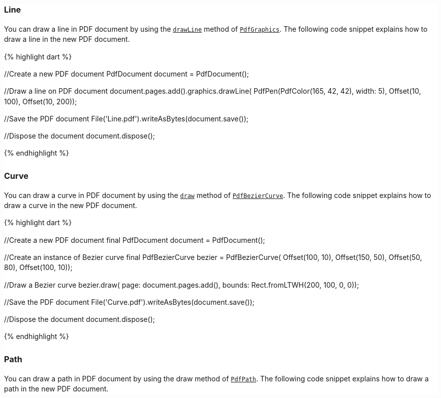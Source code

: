 ### Line

You can draw a line in PDF document by using the [`drawLine`](https://pub.dev/documentation/syncfusion_flutter_pdf/latest/pdf/PdfGraphics/drawLine.html) method of [`PdfGraphics`](https://pub.dev/documentation/syncfusion_flutter_pdf/latest/pdf/PdfGraphics-class.html). The following code snippet explains how to draw a line in the new PDF document.

{% highlight dart %}

//Create a new PDF document
PdfDocument document = PdfDocument();

//Draw a line on PDF document
document.pages.add().graphics.drawLine(
    PdfPen(PdfColor(165, 42, 42), width: 5),
    Offset(10, 100),
    Offset(10, 200));

//Save the PDF document
File('Line.pdf').writeAsBytes(document.save());

//Dispose the document
document.dispose();

{% endhighlight %}

### Curve

You can draw a curve in PDF document by using the [`draw`](https://pub.dev/documentation/syncfusion_flutter_pdf/latest/pdf/PdfLayoutElement/draw.html) method of [`PdfBezierCurve`](https://pub.dev/documentation/syncfusion_flutter_pdf/latest/pdf/PdfBezierCurve-class.html). The following code snippet explains how to draw a curve in the new PDF document.

{% highlight dart %}

//Create a new PDF document
final PdfDocument document = PdfDocument();

//Create an instance of Bezier curve
final PdfBezierCurve bezier = PdfBezierCurve(
    Offset(100, 10), Offset(150, 50), Offset(50, 80), Offset(100, 10));

//Draw a Bezier curve
bezier.draw(
    page: document.pages.add(), bounds: Rect.fromLTWH(200, 100, 0, 0));

//Save the PDF document
File('Curve.pdf').writeAsBytes(document.save());

//Dispose the document
document.dispose();

{% endhighlight %}

### Path

You can draw a path in PDF document by using the draw method of [`PdfPath`](https://pub.dev/documentation/syncfusion_flutter_pdf/latest/pdf/PdfPath-class.html). The following code snippet explains how to draw a path in the new PDF document.
